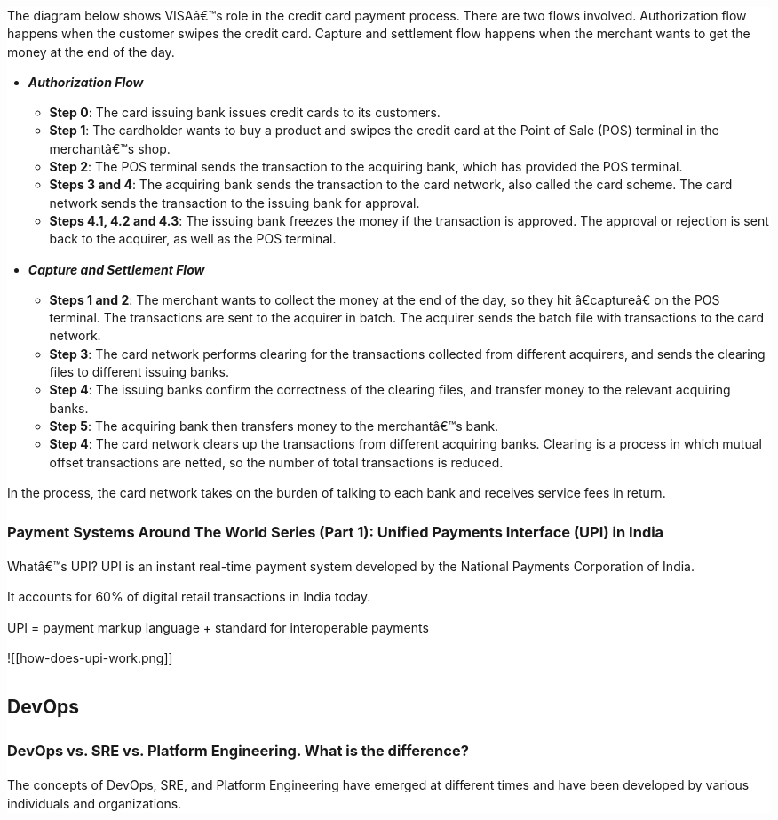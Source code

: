 The diagram below shows VISAâ€™s role in the credit card payment process. There are two flows involved. Authorization flow happens when the customer swipes the credit card. Capture and settlement flow happens when the merchant wants to get the money at the end of the day.
 
- ***Authorization Flow***

	- **Step 0**: The card issuing bank issues credit cards to its customers. 
	- **Step 1**: The cardholder wants to buy a product and swipes the credit card at the Point of Sale (POS) terminal in the merchantâ€™s shop.
	- **Step 2**: The POS terminal sends the transaction to the acquiring bank, which has provided the POS terminal.
	- **Steps 3 and 4**: The acquiring bank sends the transaction to the card network, also called the card scheme. The card network sends the transaction to the issuing bank for approval.
	- **Steps 4.1, 4.2 and 4.3**: The issuing bank freezes the money if the transaction is approved. The approval or rejection is sent back to the acquirer, as well as the POS terminal. 
 
- ***Capture and Settlement Flow***

	- **Steps 1 and 2**: The merchant wants to collect the money at the end of the day, so they hit â€captureâ€ on the POS terminal. The transactions are sent to the acquirer in batch. The acquirer sends the batch file with transactions to the card network.
	- **Step 3**: The card network performs clearing for the transactions collected from different acquirers, and sends the clearing files to different issuing banks.
	- **Step 4**: The issuing banks confirm the correctness of the clearing files, and transfer money to the relevant acquiring banks.
	- **Step 5**: The acquiring bank then transfers money to the merchantâ€™s bank. 
	- **Step 4**: The card network clears up the transactions from different acquiring banks. Clearing is a process in which mutual offset transactions are netted, so the number of total transactions is reduced.
 
In the process, the card network takes on the burden of talking to each bank and receives service fees in return.

### Payment Systems Around The World Series (Part 1): Unified Payments Interface (UPI) in India


Whatâ€™s UPI? UPI is an instant real-time payment system developed by the National Payments Corporation of India.

It accounts for 60% of digital retail transactions in India today.

UPI = payment markup language + standard for interoperable payments


![[how-does-upi-work.png]]


## DevOps

###  DevOps vs. SRE vs. Platform Engineering. What is the difference?

The concepts of DevOps, SRE, and Platform Engineering have emerged at different times and have been developed by various individuals and organizations. 
